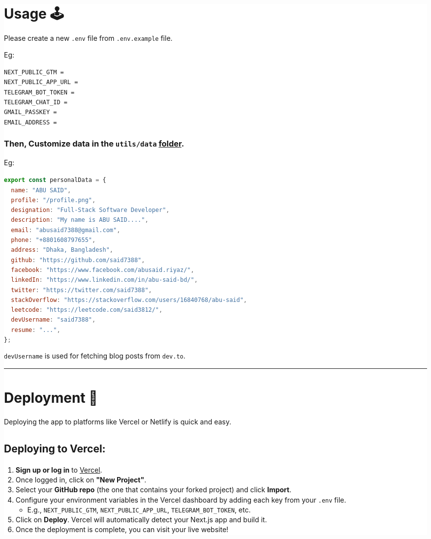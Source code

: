 
# Usage :joystick:

Please create a new `.env` file from `.env.example` file.

Eg:

```env
NEXT_PUBLIC_GTM =
NEXT_PUBLIC_APP_URL =
TELEGRAM_BOT_TOKEN =
TELEGRAM_CHAT_ID =
GMAIL_PASSKEY =
EMAIL_ADDRESS =
```

### Then, Customize data in the `utils/data` [folder](https://github.com/said7388/developer-portfolio/tree/main/utils/data).

Eg:

```javascript
export const personalData = {
  name: "ABU SAID",
  profile: "/profile.png",
  designation: "Full-Stack Software Developer",
  description: "My name is ABU SAID....",
  email: "abusaid7388@gmail.com",
  phone: "+8801608797655",
  address: "Dhaka, Bangladesh",
  github: "https://github.com/said7388",
  facebook: "https://www.facebook.com/abusaid.riyaz/",
  linkedIn: "https://www.linkedin.com/in/abu-said-bd/",
  twitter: "https://twitter.com/said7388",
  stackOverflow: "https://stackoverflow.com/users/16840768/abu-said",
  leetcode: "https://leetcode.com/said3812/",
  devUsername: "said7388",
  resume: "...",
};
```

`devUsername` is used for fetching blog posts from `dev.to`.

---

# Deployment :rocket:

Deploying the app to platforms like Vercel or Netlify is quick and easy.

## Deploying to Vercel:

1. **Sign up or log in** to [Vercel](https://vercel.com/).
2. Once logged in, click on **"New Project"**.
3. Select your **GitHub repo** (the one that contains your forked project) and click **Import**.
4. Configure your environment variables in the Vercel dashboard by adding each key from your `.env` file.
   - E.g., `NEXT_PUBLIC_GTM`, `NEXT_PUBLIC_APP_URL`, `TELEGRAM_BOT_TOKEN`, etc.
5. Click on **Deploy**. Vercel will automatically detect your Next.js app and build it.
6. Once the deployment is complete, you can visit your live website!

